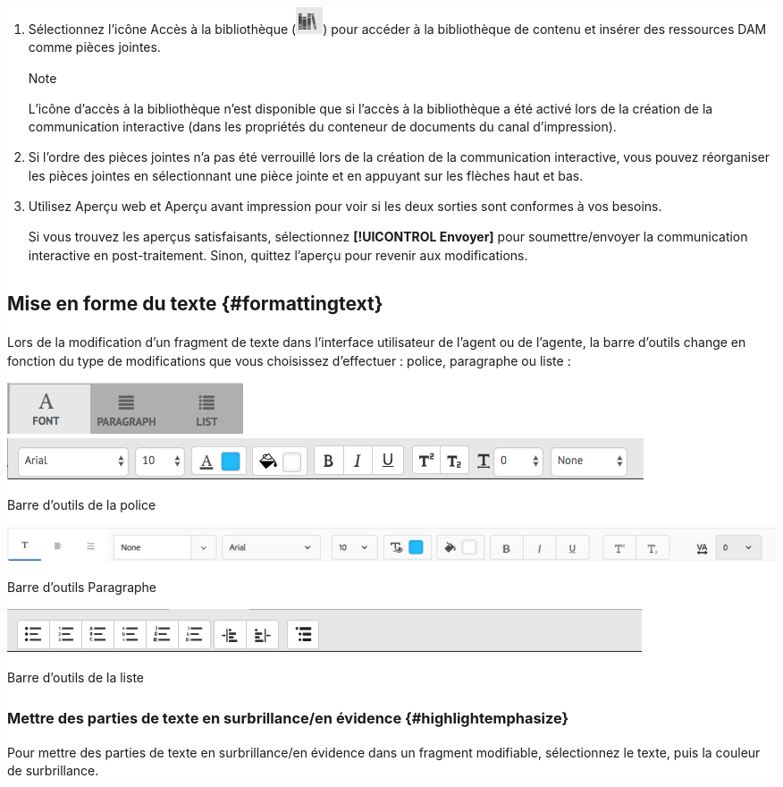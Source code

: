 1. Sélectionnez l’icône Accès à la bibliothèque (![libraryaccess](assets/libraryaccess.png)) pour accéder à la bibliothèque de contenu et insérer des ressources DAM comme pièces jointes.

   >[!NOTE]
   >
   >L’icône d’accès à la bibliothèque n’est disponible que si l’accès à la bibliothèque a été activé lors de la création de la communication interactive (dans les propriétés du conteneur de documents du canal d’impression).

1. Si l’ordre des pièces jointes n’a pas été verrouillé lors de la création de la communication interactive, vous pouvez réorganiser les pièces jointes en sélectionnant une pièce jointe et en appuyant sur les flèches haut et bas.
1. Utilisez Aperçu web et Aperçu avant impression pour voir si les deux sorties sont conformes à vos besoins.

   Si vous trouvez les aperçus satisfaisants, sélectionnez **[!UICONTROL Envoyer]** pour soumettre/envoyer la communication interactive en post-traitement. Sinon, quittez l’aperçu pour revenir aux modifications.

## Mise en forme du texte {#formattingtext}

Lors de la modification d’un fragment de texte dans l’interface utilisateur de l’agent ou de l’agente, la barre d’outils change en fonction du type de modifications que vous choisissez d’effectuer : police, paragraphe ou liste :

![typeofformattingtoolbar](assets/typeofformattingtoolbar.png) ![Barre d’outils des polices](do-not-localize/fonttoolbar.png)

Barre d’outils de la police

![Barre d’outils Paragraphe](do-not-localize/paragraphtoolbar.png)

Barre d’outils Paragraphe

![Barre d’outils de la liste](do-not-localize/listtoolbar.png)

Barre d’outils de la liste

### Mettre des parties de texte en surbrillance/en évidence {#highlightemphasize}

Pour mettre des parties de texte en surbrillance/en évidence dans un fragment modifiable, sélectionnez le texte, puis la couleur de surbrillance.
